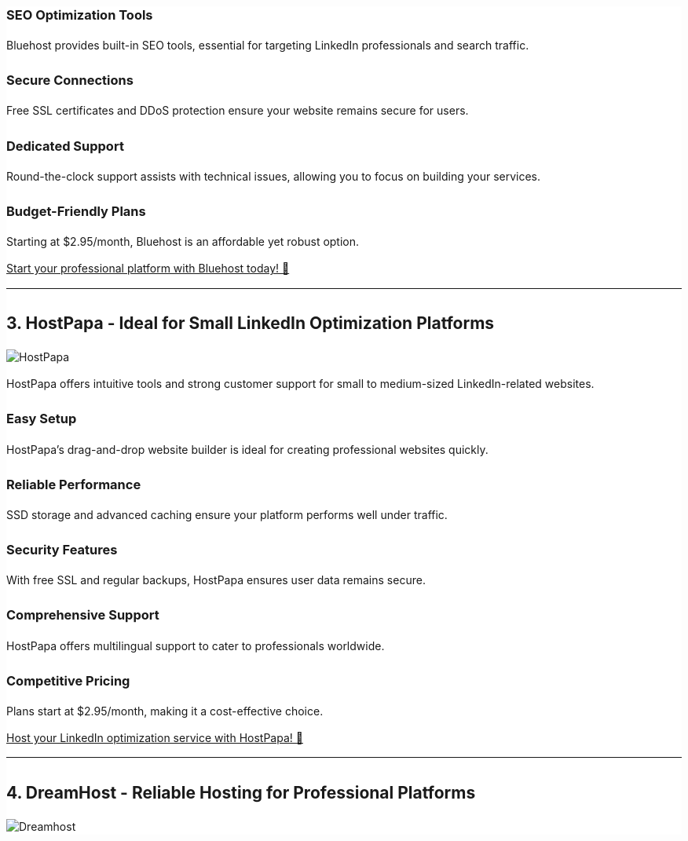 ### SEO Optimization Tools  
Bluehost provides built-in SEO tools, essential for targeting LinkedIn professionals and search traffic.  

### Secure Connections  
Free SSL certificates and DDoS protection ensure your website remains secure for users.  

### Dedicated Support  
Round-the-clock support assists with technical issues, allowing you to focus on building your services.  

### Budget-Friendly Plans  
Starting at $2.95/month, Bluehost is an affordable yet robust option.  

[Start your professional platform with Bluehost today! 🚀](https://snipitx.com/bluehost-jy)  

---

## 3. HostPapa - Ideal for Small LinkedIn Optimization Platforms  

![HostPapa](https://i.imgur.com/ouDTkvl.jpeg "HostPapa Hosting")  

HostPapa offers intuitive tools and strong customer support for small to medium-sized LinkedIn-related websites.  

### Easy Setup  
HostPapa’s drag-and-drop website builder is ideal for creating professional websites quickly.  

### Reliable Performance  
SSD storage and advanced caching ensure your platform performs well under traffic.  

### Security Features  
With free SSL and regular backups, HostPapa ensures user data remains secure.  

### Comprehensive Support  
HostPapa offers multilingual support to cater to professionals worldwide.  

### Competitive Pricing  
Plans start at $2.95/month, making it a cost-effective choice.  

[Host your LinkedIn optimization service with HostPapa! 🌟](https://snipitx.com/hostpapa-jy)  

---

## 4. DreamHost - Reliable Hosting for Professional Platforms  

![Dreamhost](https://i.imgur.com/rXIg8ip.jpeg "Dreamhost Hosting")  
